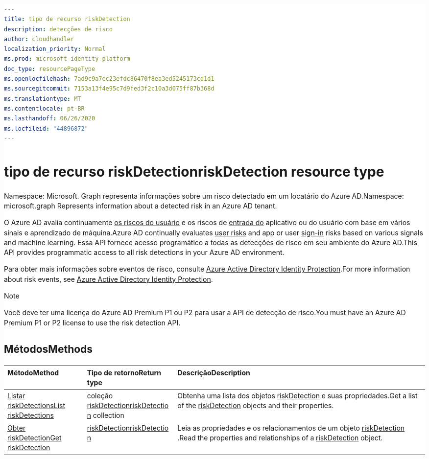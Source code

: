```yaml
---
title: tipo de recurso riskDetection
description: detecções de risco
author: cloudhandler
localization_priority: Normal
ms.prod: microsoft-identity-platform
doc_type: resourcePageType
ms.openlocfilehash: 7ad9c9a7ec23efdc86470f8ea3ed5245173cd1d1
ms.sourcegitcommit: 7153a13f4e95c7d9fed3f2c10a3d075ff87b368d
ms.translationtype: MT
ms.contentlocale: pt-BR
ms.lasthandoff: 06/26/2020
ms.locfileid: "44896872"
---
```

# <a name="riskdetection-resource-type"></a><span data-ttu-id="3327d-103">tipo de recurso riskDetection</span><span class="sxs-lookup"><span data-stu-id="3327d-103">riskDetection resource type</span></span>

<span data-ttu-id="3327d-104">Namespace: Microsoft. Graph representa informações sobre um risco detectado em um locatário do Azure AD.</span><span class="sxs-lookup"><span data-stu-id="3327d-104">Namespace: microsoft.graph Represents information about a detected risk in an Azure AD tenant.</span></span> 

<span data-ttu-id="3327d-105">O Azure AD avalia continuamente [os riscos do usuário](riskyuser.md) e os riscos de [entrada do](signin.md) aplicativo ou do usuário com base em vários sinais e aprendizado de máquina.</span><span class="sxs-lookup"><span data-stu-id="3327d-105">Azure AD continually evaluates [user risks](riskyuser.md) and app or user [sign-in](signin.md) risks based on various signals and machine learning.</span></span> <span data-ttu-id="3327d-106">Essa API fornece acesso programático a todas as detecções de risco em seu ambiente do Azure AD.</span><span class="sxs-lookup"><span data-stu-id="3327d-106">This API provides programmatic access to all risk detections in your Azure AD environment.</span></span>

<span data-ttu-id="3327d-107">Para obter mais informações sobre eventos de risco, consulte [Azure Active Directory Identity Protection](https://azure.microsoft.com/documentation/articles/active-directory-identityprotection/).</span><span class="sxs-lookup"><span data-stu-id="3327d-107">For more information about risk events, see [Azure Active Directory Identity Protection](https://azure.microsoft.com/documentation/articles/active-directory-identityprotection/).</span></span>

>[!NOTE]
><span data-ttu-id="3327d-108">Você deve ter uma licença do Azure AD Premium P1 ou P2 para usar a API de detecção de risco.</span><span class="sxs-lookup"><span data-stu-id="3327d-108">You must have an Azure AD Premium P1 or P2 license to use the risk detection API.</span></span>

## <a name="methods"></a><span data-ttu-id="3327d-109">Métodos</span><span class="sxs-lookup"><span data-stu-id="3327d-109">Methods</span></span>
|<span data-ttu-id="3327d-110">Método</span><span class="sxs-lookup"><span data-stu-id="3327d-110">Method</span></span>|<span data-ttu-id="3327d-111">Tipo de retorno</span><span class="sxs-lookup"><span data-stu-id="3327d-111">Return type</span></span>|<span data-ttu-id="3327d-112">Descrição</span><span class="sxs-lookup"><span data-stu-id="3327d-112">Description</span></span>|
|:---|:---|:---|
|[<span data-ttu-id="3327d-113">Listar riskDetections</span><span class="sxs-lookup"><span data-stu-id="3327d-113">List riskDetections</span></span>](../api/riskdetection-list.md)|<span data-ttu-id="3327d-114">coleção [riskDetection](../resources/riskdetection.md)</span><span class="sxs-lookup"><span data-stu-id="3327d-114">[riskDetection](../resources/riskdetection.md) collection</span></span>|<span data-ttu-id="3327d-115">Obtenha uma lista dos objetos [riskDetection](../resources/riskdetection.md) e suas propriedades.</span><span class="sxs-lookup"><span data-stu-id="3327d-115">Get a list of the [riskDetection](../resources/riskdetection.md) objects and their properties.</span></span>|
|[<span data-ttu-id="3327d-116">Obter riskDetection</span><span class="sxs-lookup"><span data-stu-id="3327d-116">Get riskDetection</span></span>](../api/riskdetection-get.md)|[<span data-ttu-id="3327d-117">riskDetection</span><span class="sxs-lookup"><span data-stu-id="3327d-117">riskDetection</span></span>](../resources/riskdetection.md)|<span data-ttu-id="3327d-118">Leia as propriedades e os relacionamentos de um objeto [riskDetection](../resources/riskdetection.md) .</span><span class="sxs-lookup"><span data-stu-id="3327d-118">Read the properties and relationships of a [riskDetection](../resources/riskdetection.md) object.</span></span>|

